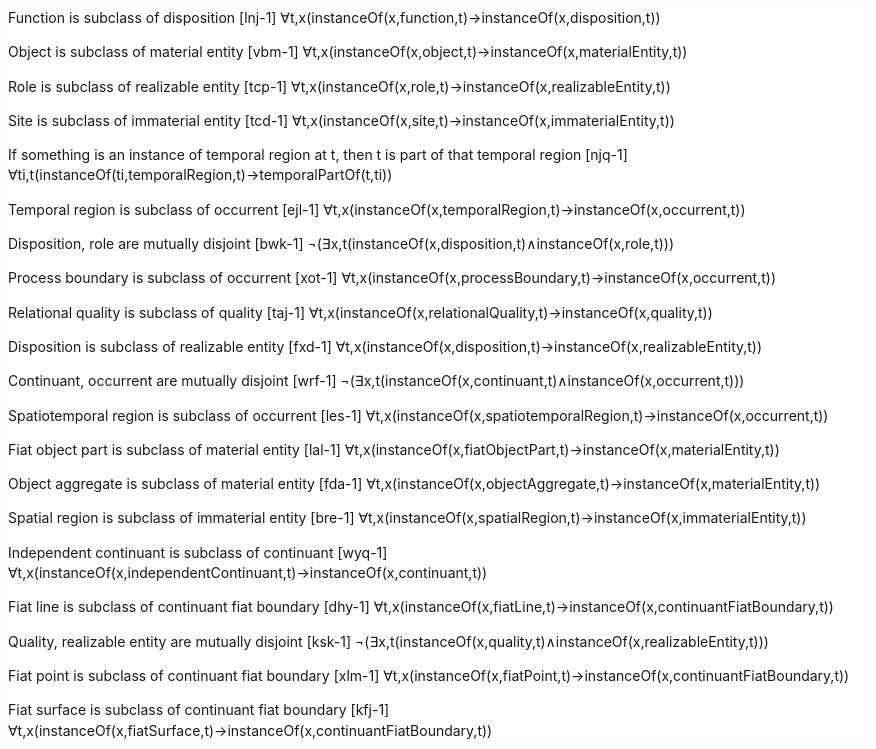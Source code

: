 Function is subclass of disposition [lnj-1]
∀t,x(instanceOf(x,function,t)→instanceOf(x,disposition,t))

Object is subclass of material entity [vbm-1]
∀t,x(instanceOf(x,object,t)→instanceOf(x,materialEntity,t))

Role is subclass of realizable entity [tcp-1]
∀t,x(instanceOf(x,role,t)→instanceOf(x,realizableEntity,t))

Site is subclass of immaterial entity [tcd-1]
∀t,x(instanceOf(x,site,t)→instanceOf(x,immaterialEntity,t))

If something is an instance of temporal region at t, then t is part of that temporal region [njq-1]
∀ti,t(instanceOf(ti,temporalRegion,t)→temporalPartOf(t,ti))

Temporal region is subclass of occurrent [ejl-1]
∀t,x(instanceOf(x,temporalRegion,t)→instanceOf(x,occurrent,t))

Disposition, role are mutually disjoint [bwk-1]
¬(∃x,t(instanceOf(x,disposition,t)∧instanceOf(x,role,t)))

Process boundary is subclass of occurrent [xot-1]
∀t,x(instanceOf(x,processBoundary,t)→instanceOf(x,occurrent,t))

Relational quality is subclass of quality [taj-1]
∀t,x(instanceOf(x,relationalQuality,t)→instanceOf(x,quality,t))

Disposition is subclass of realizable entity [fxd-1]
∀t,x(instanceOf(x,disposition,t)→instanceOf(x,realizableEntity,t))

Continuant, occurrent are mutually disjoint [wrf-1]
¬(∃x,t(instanceOf(x,continuant,t)∧instanceOf(x,occurrent,t)))

Spatiotemporal region is subclass of occurrent [les-1]
∀t,x(instanceOf(x,spatiotemporalRegion,t)→instanceOf(x,occurrent,t))

Fiat object part is subclass of material entity [lal-1]
∀t,x(instanceOf(x,fiatObjectPart,t)→instanceOf(x,materialEntity,t))

Object aggregate is subclass of material entity [fda-1]
∀t,x(instanceOf(x,objectAggregate,t)→instanceOf(x,materialEntity,t))

Spatial region is subclass of immaterial entity [bre-1]
∀t,x(instanceOf(x,spatialRegion,t)→instanceOf(x,immaterialEntity,t))

Independent continuant is subclass of continuant [wyq-1]
∀t,x(instanceOf(x,independentContinuant,t)→instanceOf(x,continuant,t))

Fiat line is subclass of continuant fiat boundary [dhy-1]
∀t,x(instanceOf(x,fiatLine,t)→instanceOf(x,continuantFiatBoundary,t))

Quality, realizable entity are mutually disjoint [ksk-1]
¬(∃x,t(instanceOf(x,quality,t)∧instanceOf(x,realizableEntity,t)))

Fiat point is subclass of continuant fiat boundary [xlm-1]
∀t,x(instanceOf(x,fiatPoint,t)→instanceOf(x,continuantFiatBoundary,t))

Fiat surface is subclass of continuant fiat boundary [kfj-1]
∀t,x(instanceOf(x,fiatSurface,t)→instanceOf(x,continuantFiatBoundary,t))
